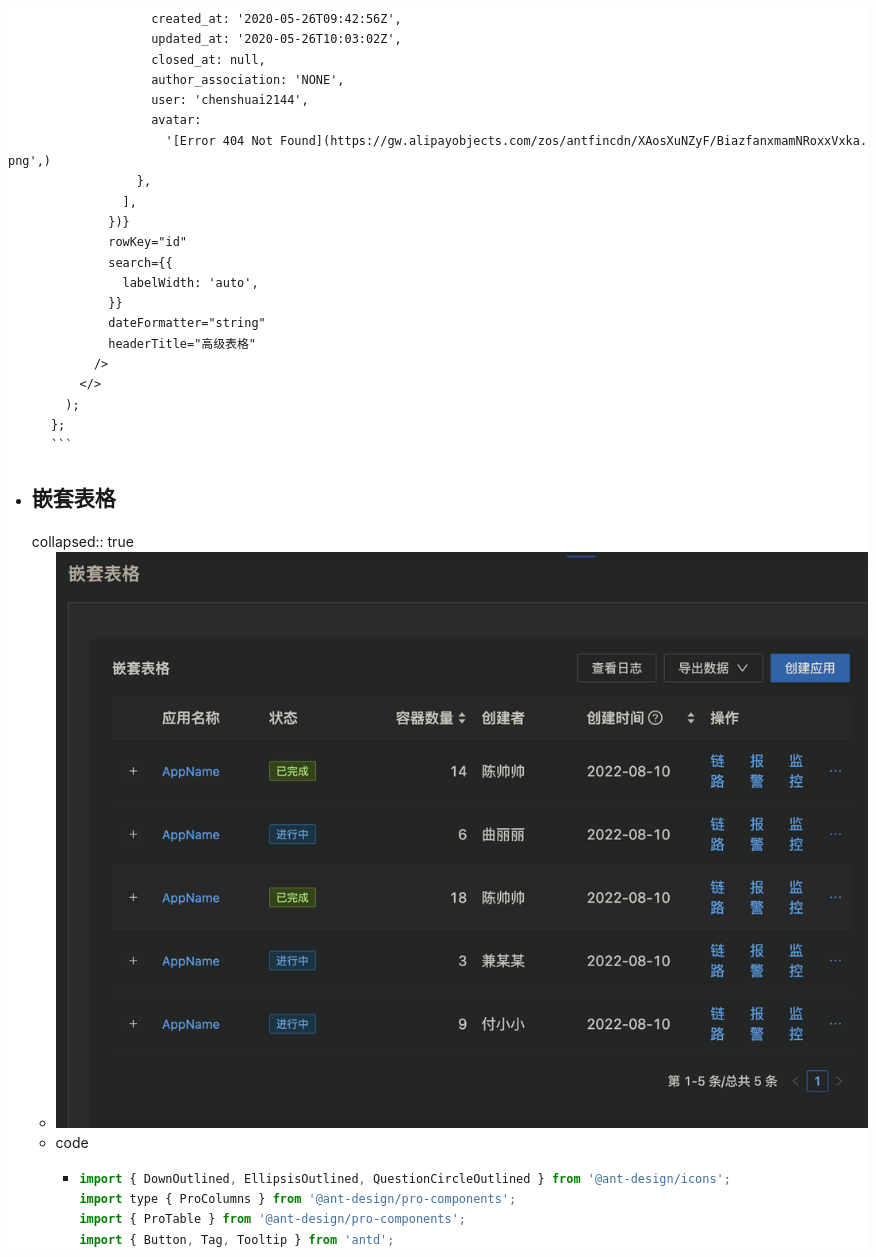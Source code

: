 		                created_at: '2020-05-26T09:42:56Z',
		                updated_at: '2020-05-26T10:03:02Z',
		                closed_at: null,
		                author_association: 'NONE',
		                user: 'chenshuai2144',
		                avatar:
		                  '[Error 404 Not Found](https://gw.alipayobjects.com/zos/antfincdn/XAosXuNZyF/BiazfanxmamNRoxxVxka.png',)
		              },
		            ],
		          })}
		          rowKey="id"
		          search={{
		            labelWidth: 'auto',
		          }}
		          dateFormatter="string"
		          headerTitle="高级表格"
		        />
		      </>
		    );
		  };
		  ```
- ## 嵌套表格
  collapsed:: true
	- ![image.png](../assets/image_1660144621429_0.png)
	- code
		- ```js
		  import { DownOutlined, EllipsisOutlined, QuestionCircleOutlined } from '@ant-design/icons';
		  import type { ProColumns } from '@ant-design/pro-components';
		  import { ProTable } from '@ant-design/pro-components';
		  import { Button, Tag, Tooltip } from 'antd';
		  